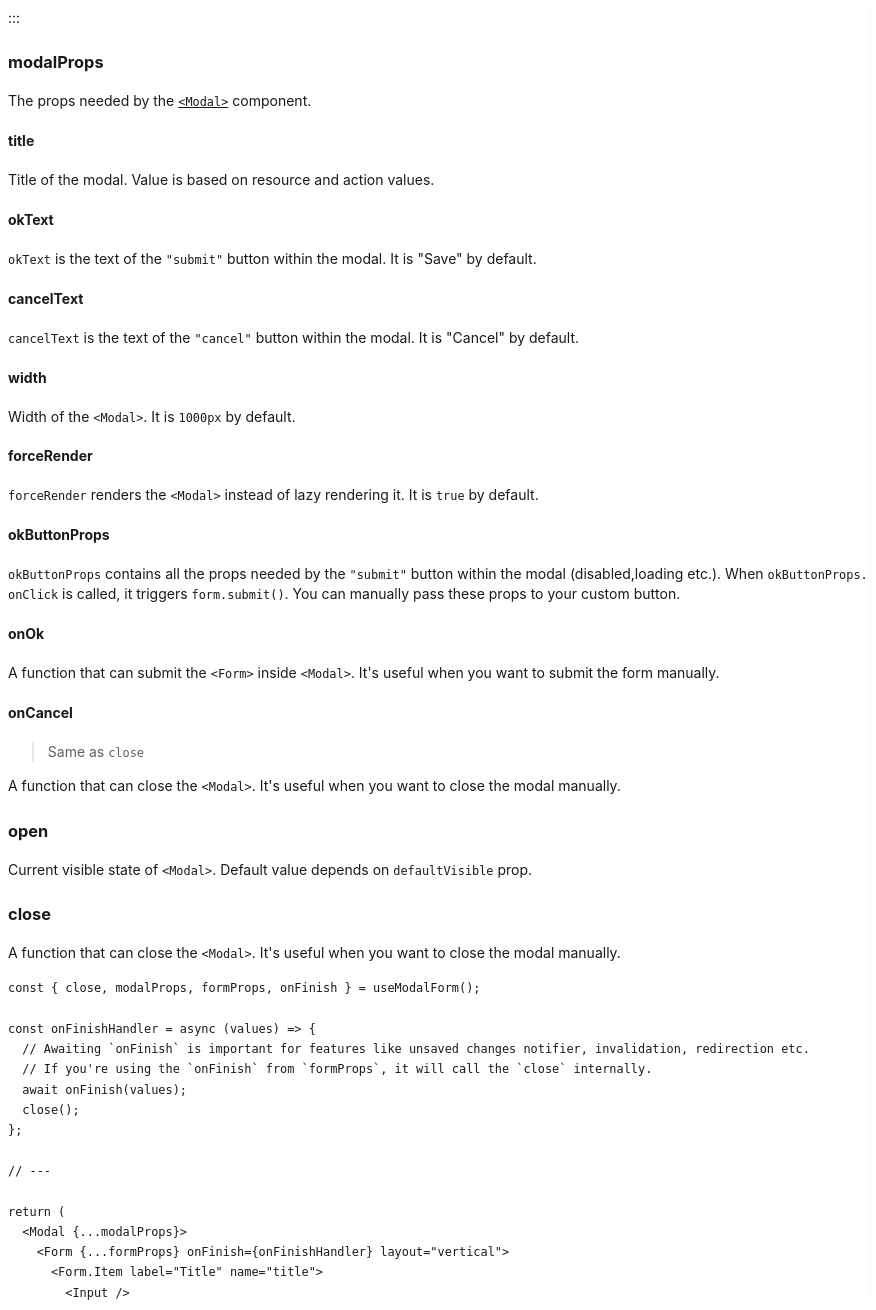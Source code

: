 :::

### modalProps

The props needed by the [`<Modal>`][antd-modal] component.

#### title

Title of the modal. Value is based on resource and action values.

#### okText

`okText` is the text of the `"submit"` button within the modal. It is "Save" by default.

#### cancelText

`cancelText` is the text of the `"cancel"` button within the modal. It is "Cancel" by default.

#### width

Width of the `<Modal>`. It is `1000px` by default.

#### forceRender

`forceRender` renders the `<Modal>` instead of lazy rendering it. It is `true` by default.

#### okButtonProps

`okButtonProps` contains all the props needed by the `"submit"` button within the modal (disabled,loading etc.). When `okButtonProps.onClick` is called, it triggers `form.submit()`. You can manually pass these props to your custom button.

#### onOk

A function that can submit the `<Form>` inside `<Modal>`. It's useful when you want to submit the form manually.

#### onCancel

> Same as `close`

A function that can close the `<Modal>`. It's useful when you want to close the modal manually.

### open

Current visible state of `<Modal>`. Default value depends on `defaultVisible` prop.

### close

A function that can close the `<Modal>`. It's useful when you want to close the modal manually.

```tsx
const { close, modalProps, formProps, onFinish } = useModalForm();

const onFinishHandler = async (values) => {
  // Awaiting `onFinish` is important for features like unsaved changes notifier, invalidation, redirection etc.
  // If you're using the `onFinish` from `formProps`, it will call the `close` internally.
  await onFinish(values);
  close();
};

// ---

return (
  <Modal {...modalProps}>
    <Form {...formProps} onFinish={onFinishHandler} layout="vertical">
      <Form.Item label="Title" name="title">
        <Input />
```

[@refinedev/antd]: https://github.com/refinedev/refine/tree/main/packages/antd
[baserecord]: /docs/core/interface-references#baserecord
[httperror]: /docs/core/interface-references#httperror
[basekey]: /docs/core/interface-references#basekey
[antd-use-form]: /docs/ui-integrations/ant-design/hooks/use-form
[antd-modal]: https://ant.design/components/modal/
[antd-form]: https://ant.design/components/form/